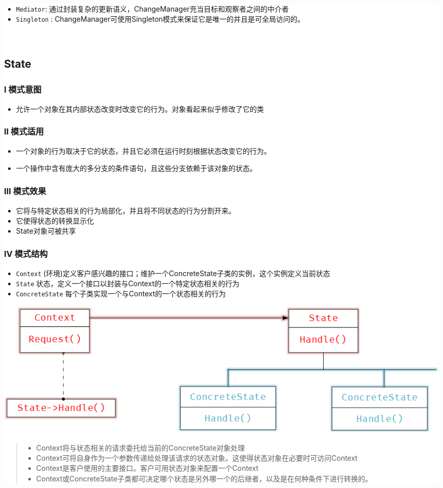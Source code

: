 + `Mediator`: 通过封装复杂的更新语义，ChangeManager充当目标和观察者之间的中介者
+ `Singleton` : ChangeManager可使用Singleton模式来保证它是唯一的并且是可全局访问的。



</br>

## State

### Ⅰ 模式意图

+ 允许一个对象在其内部状态改变时改变它的行为。对象看起来似乎修改了它的类



### Ⅱ 模式适用

+ 一个对象的行为取决于它的状态，并且它必须在运行时刻根据状态改变它的行为。

+ 一个操作中含有庞大的多分支的条件语句，且这些分支依赖于该对象的状态。

  

### Ⅲ 模式效果

+ 它将与特定状态相关的行为局部化，并且将不同状态的行为分割开来。
+ 它使得状态的转换显示化
+ State对象可被共享



### Ⅳ 模式结构

+ `Context` (环境)定义客户感兴趣的接口；维护一个ConcreteState子类的实例，这个实例定义当前状态
+ `State` 状态，定义一个接口以封装与Context的一个特定状态相关的行为
+ `ConcreteState` 每个子类实现一个与Context的一个状态相关的行为



![](../../../images/DesignPattern/DesignPattern.Behavioral.State.png)



> + Context将与状态相关的请求委托给当前的ConcreteState对象处理
> + Context可将自身作为一个参数传递给处理该请求的状态对象。这使得状态对象在必要时可访问Context
> + Context是客户使用的主要接口。客户可用状态对象来配置一个Context
> + Context或ConcreteState子类都可决定哪个状态是另外哪一个的后继者，以及是在何种条件下进行转换的。
